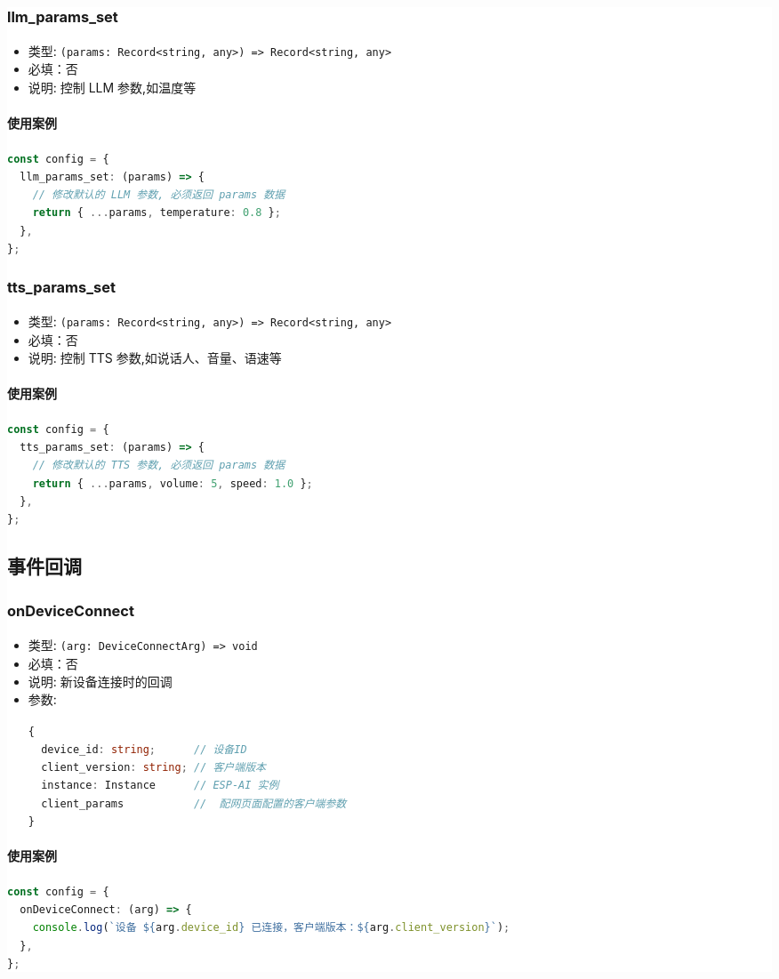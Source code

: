 ### llm_params_set
- 类型: `(params: Record<string, any>) => Record<string, any>`
- 必填：否
- 说明: 控制 LLM 参数,如温度等

#### 使用案例
````typescript
const config = {
  llm_params_set: (params) => {
    // 修改默认的 LLM 参数, 必须返回 params 数据
    return { ...params, temperature: 0.8 };
  },
};
````

### tts_params_set  
- 类型: `(params: Record<string, any>) => Record<string, any>`
- 必填：否
- 说明: 控制 TTS 参数,如说话人、音量、语速等

#### 使用案例
````typescript
const config = {
  tts_params_set: (params) => {
    // 修改默认的 TTS 参数, 必须返回 params 数据
    return { ...params, volume: 5, speed: 1.0 };
  },
};
````

## 事件回调

### onDeviceConnect
- 类型: `(arg: DeviceConnectArg) => void`
- 必填：否
- 说明: 新设备连接时的回调
- 参数:
  ```typescript
  {
    device_id: string;      // 设备ID 
    client_version: string; // 客户端版本
    instance: Instance      // ESP-AI 实例
    client_params           //  配网页面配置的客户端参数
  }
  ```

#### 使用案例
````typescript
const config = {
  onDeviceConnect: (arg) => {
    console.log(`设备 ${arg.device_id} 已连接，客户端版本：${arg.client_version}`);
  },
};
````
